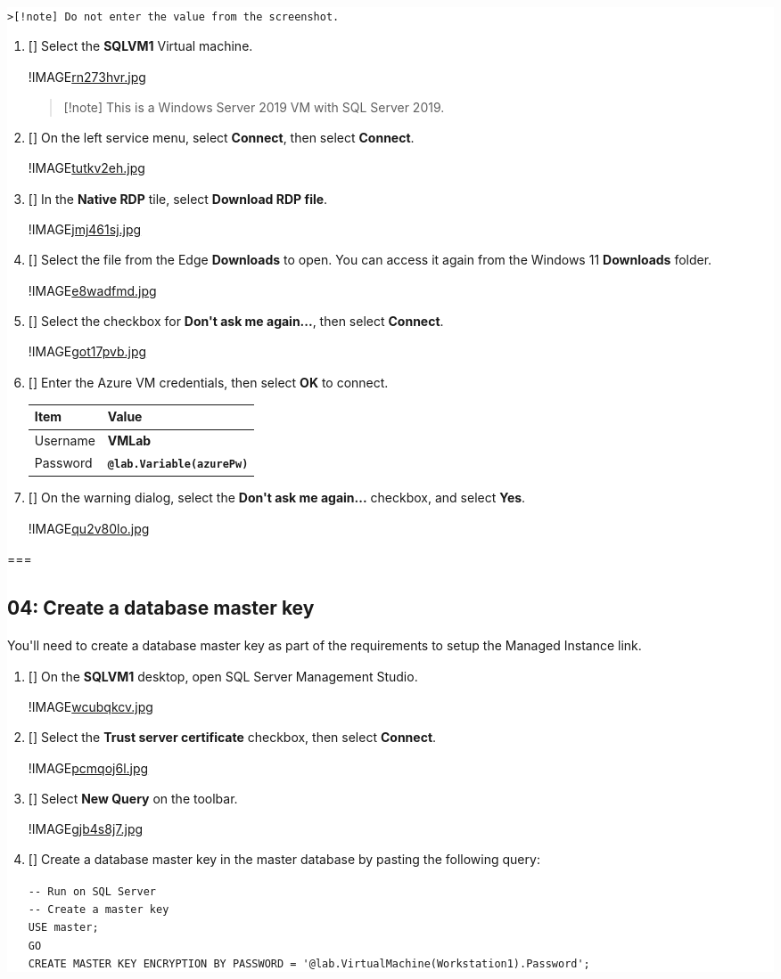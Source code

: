     >[!note] Do not enter the value from the screenshot.

1. [] Select the **SQLVM1** Virtual machine.

    !IMAGE[rn273hvr.jpg](instructions286351/rn273hvr.jpg)

    >[!note] This is a Windows Server 2019 VM with SQL Server 2019.

1. [] On the left service menu, select **Connect**, then select **Connect**.

    !IMAGE[tutkv2eh.jpg](instructions286351/tutkv2eh.jpg)

1. [] In the **Native RDP** tile, select **Download RDP file**.

    !IMAGE[jmj461sj.jpg](instructions286351/jmj461sj.jpg)

1. [] Select the file from the Edge **Downloads** to open. You can access it again from the Windows 11 **Downloads** folder.

    !IMAGE[e8wadfmd.jpg](instructions286351/e8wadfmd.jpg)

1. [] Select the checkbox for **Don't ask me again...**, then select **Connect**.

    !IMAGE[got17pvb.jpg](instructions286351/got17pvb.jpg)

1. [] Enter the Azure VM credentials, then select **OK** to connect.

    | Item | Value |
    |:--------|:--------|
    | Username   | **VMLab**   |
    | Password  | **`@lab.Variable(azurePw)`**   |

1. [] On the warning dialog, select the **Don't ask me again...** checkbox, and select **Yes**.

    !IMAGE[qu2v80lo.jpg](instructions286351/qu2v80lo.jpg)

===

## 04: Create a database master key

You'll need to create a database master key as part of the requirements to setup the Managed Instance link.

1. [] On the **SQLVM1** desktop, open SQL Server Management Studio.

    !IMAGE[wcubqkcv.jpg](instructions286351/wcubqkcv.jpg)

1. [] Select the **Trust server certificate** checkbox, then select **Connect**.

    !IMAGE[pcmqoj6l.jpg](instructions286351/pcmqoj6l.jpg)

1. [] Select **New Query** on the toolbar.

    !IMAGE[gjb4s8j7.jpg](instructions286351/gjb4s8j7.jpg)

1. [] Create a database master key in the master database by pasting the following query:

    ```
    -- Run on SQL Server
    -- Create a master key
    USE master;
    GO
    CREATE MASTER KEY ENCRYPTION BY PASSWORD = '@lab.VirtualMachine(Workstation1).Password';
    ```
